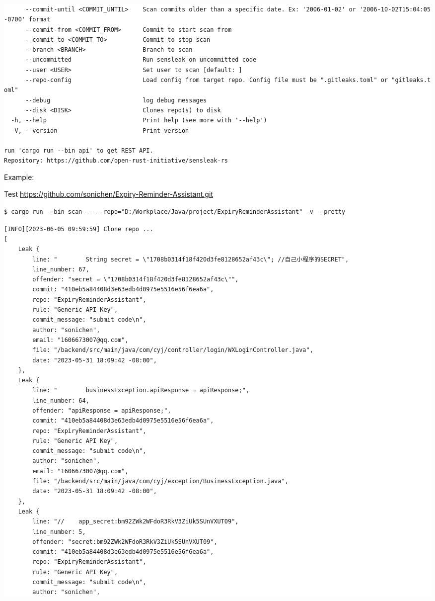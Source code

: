 ```shell
      --commit-until <COMMIT_UNTIL>    Scan commits older than a specific date. Ex: '2006-01-02' or '2006-10-02T15:04:05-0700' format
      --commit-from <COMMIT_FROM>      Commit to start scan from
      --commit-to <COMMIT_TO>          Commit to stop scan
      --branch <BRANCH>                Branch to scan
      --uncommitted                    Run sensleak on uncommitted code
      --user <USER>                    Set user to scan [default: ]
      --repo-config                    Load config from target repo. Config file must be ".gitleaks.toml" or "gitleaks.toml"
      --debug                          log debug messages
      --disk <DISK>                    Clones repo(s) to disk
  -h, --help                           Print help (see more with '--help')
  -V, --version                        Print version

run 'cargo run --bin api' to get REST API.
Repository: https://github.com/open-rust-initiative/sensleak-rs

```

Example: 

Test https://github.com/sonichen/Expiry-Reminder-Assistant.git

```shell
$ cargo run --bin scan -- --repo="D:/Workplace/Java/project/ExpiryReminderAssistant" -v --pretty
```

```shell
[INFO][2023-06-05 09:59:59] Clone repo ...
[
    Leak {
        line: "        String secret = \"1708b0314f18f420d3fe8128652af43c\"; //自己小程序的SECRET",
        line_number: 67,
        offender: "secret = \"1708b0314f18f420d3fe8128652af43c\"",
        commit: "410eb5a84408d3e63edb4d0975e5516e56f6ea6a",
        repo: "ExpiryReminderAssistant",
        rule: "Generic API Key",
        commit_message: "submit code\n",
        author: "sonichen",
        email: "1606673007@qq.com",
        file: "/backend/src/main/java/com/cyj/controller/login/WXLoginController.java",
        date: "2023-05-31 18:09:42 -08:00",
    },
    Leak {
        line: "        businessException.apiResponse = apiResponse;",
        line_number: 64,
        offender: "apiResponse = apiResponse;",
        commit: "410eb5a84408d3e63edb4d0975e5516e56f6ea6a",
        repo: "ExpiryReminderAssistant",
        rule: "Generic API Key",
        commit_message: "submit code\n",
        author: "sonichen",
        email: "1606673007@qq.com",
        file: "/backend/src/main/java/com/cyj/exception/BusinessException.java",
        date: "2023-05-31 18:09:42 -08:00",
    },
    Leak {
        line: "//    app_secret:bm92ZWk2WFdoR3RkV3ZiUk5SUnVXUT09",
        line_number: 5,
        offender: "secret:bm92ZWk2WFdoR3RkV3ZiUk5SUnVXUT09",
        commit: "410eb5a84408d3e63edb4d0975e5516e56f6ea6a",
        repo: "ExpiryReminderAssistant",
        rule: "Generic API Key",
        commit_message: "submit code\n",
        author: "sonichen",
```